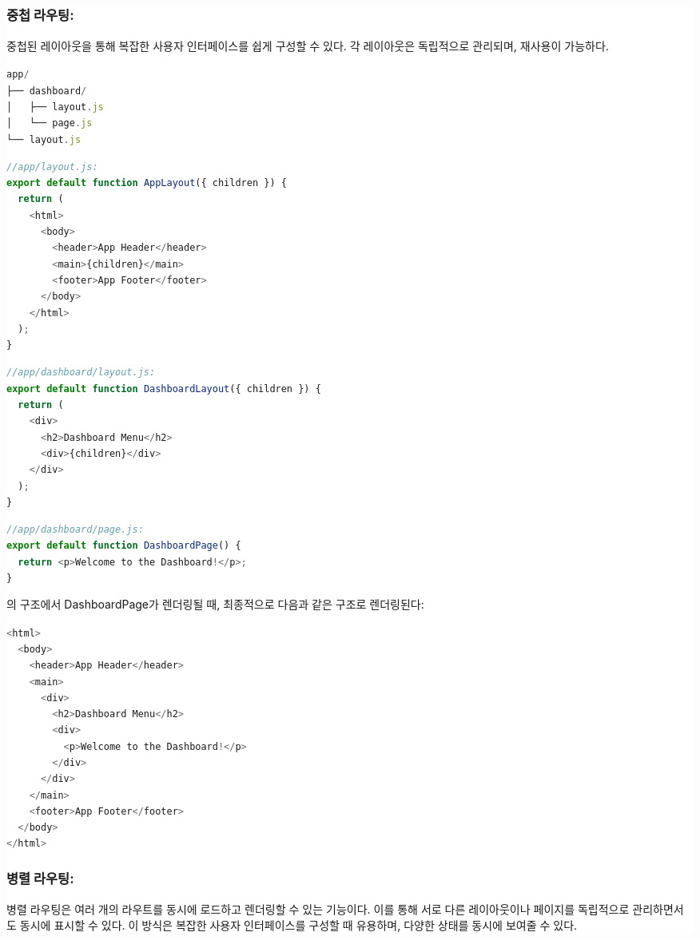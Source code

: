 ### 중첩 라우팅:
중첩된 레이아웃을 통해 복잡한 사용자 인터페이스를 쉽게 구성할 수 있다. 각 레이아웃은 독립적으로 관리되며, 재사용이 가능하다.

```javascript
app/
├── dashboard/
│   ├── layout.js
│   └── page.js
└── layout.js
```

```javascript
//app/layout.js:
export default function AppLayout({ children }) {
  return (
    <html>
      <body>
        <header>App Header</header>
        <main>{children}</main>
        <footer>App Footer</footer>
      </body>
    </html>
  );
}
```

```javascript
//app/dashboard/layout.js:
export default function DashboardLayout({ children }) {
  return (
    <div>
      <h2>Dashboard Menu</h2>
      <div>{children}</div>
    </div>
  );
}
```

```javascript
//app/dashboard/page.js:
export default function DashboardPage() {
  return <p>Welcome to the Dashboard!</p>;
}
```

의 구조에서 DashboardPage가 렌더링될 때, 최종적으로 다음과 같은 구조로 렌더링된다:
```javascript
<html>
  <body>
    <header>App Header</header>
    <main>
      <div>
        <h2>Dashboard Menu</h2>
        <div>
          <p>Welcome to the Dashboard!</p>
        </div>
      </div>
    </main>
    <footer>App Footer</footer>
  </body>
</html>
```
### 병렬 라우팅:
병렬 라우팅은 여러 개의 라우트를 동시에 로드하고 렌더링할 수 있는 기능이다. 이를 통해 서로 다른 레이아웃이나 페이지를 독립적으로 관리하면서도 동시에 표시할 수 있다. 이 방식은 복잡한 사용자 인터페이스를 구성할 때 유용하며, 다양한 상태를 동시에 보여줄 수 있다.
